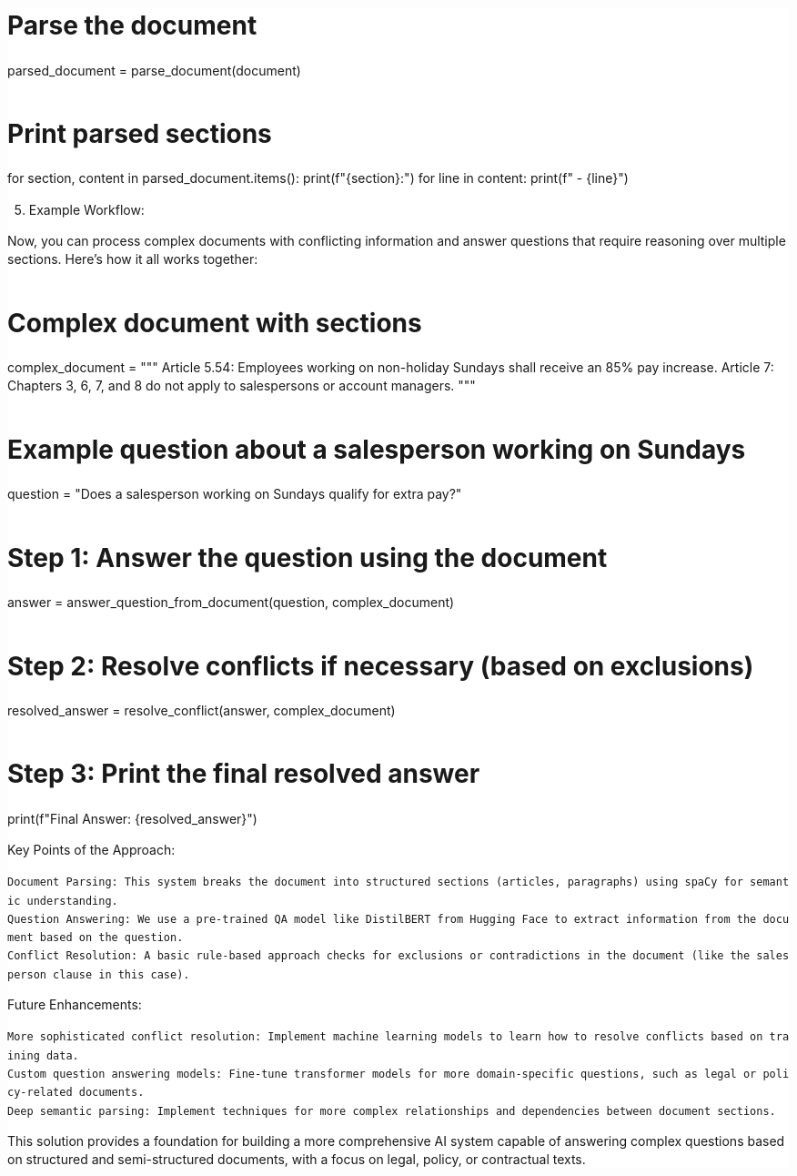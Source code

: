 # Parse the document
parsed_document = parse_document(document)

# Print parsed sections
for section, content in parsed_document.items():
    print(f"{section}:")
    for line in content:
        print(f"  - {line}")

5. Example Workflow:

Now, you can process complex documents with conflicting information and answer questions that require reasoning over multiple sections. Here’s how it all works together:

# Complex document with sections
complex_document = """
Article 5.54: Employees working on non-holiday Sundays shall receive an 85% pay increase.
Article 7: Chapters 3, 6, 7, and 8 do not apply to salespersons or account managers.
"""

# Example question about a salesperson working on Sundays
question = "Does a salesperson working on Sundays qualify for extra pay?"

# Step 1: Answer the question using the document
answer = answer_question_from_document(question, complex_document)

# Step 2: Resolve conflicts if necessary (based on exclusions)
resolved_answer = resolve_conflict(answer, complex_document)

# Step 3: Print the final resolved answer
print(f"Final Answer: {resolved_answer}")

Key Points of the Approach:

    Document Parsing: This system breaks the document into structured sections (articles, paragraphs) using spaCy for semantic understanding.
    Question Answering: We use a pre-trained QA model like DistilBERT from Hugging Face to extract information from the document based on the question.
    Conflict Resolution: A basic rule-based approach checks for exclusions or contradictions in the document (like the salesperson clause in this case).

Future Enhancements:

    More sophisticated conflict resolution: Implement machine learning models to learn how to resolve conflicts based on training data.
    Custom question answering models: Fine-tune transformer models for more domain-specific questions, such as legal or policy-related documents.
    Deep semantic parsing: Implement techniques for more complex relationships and dependencies between document sections.

This solution provides a foundation for building a more comprehensive AI system capable of answering complex questions based on structured and semi-structured documents, with a focus on legal, policy, or contractual texts.
